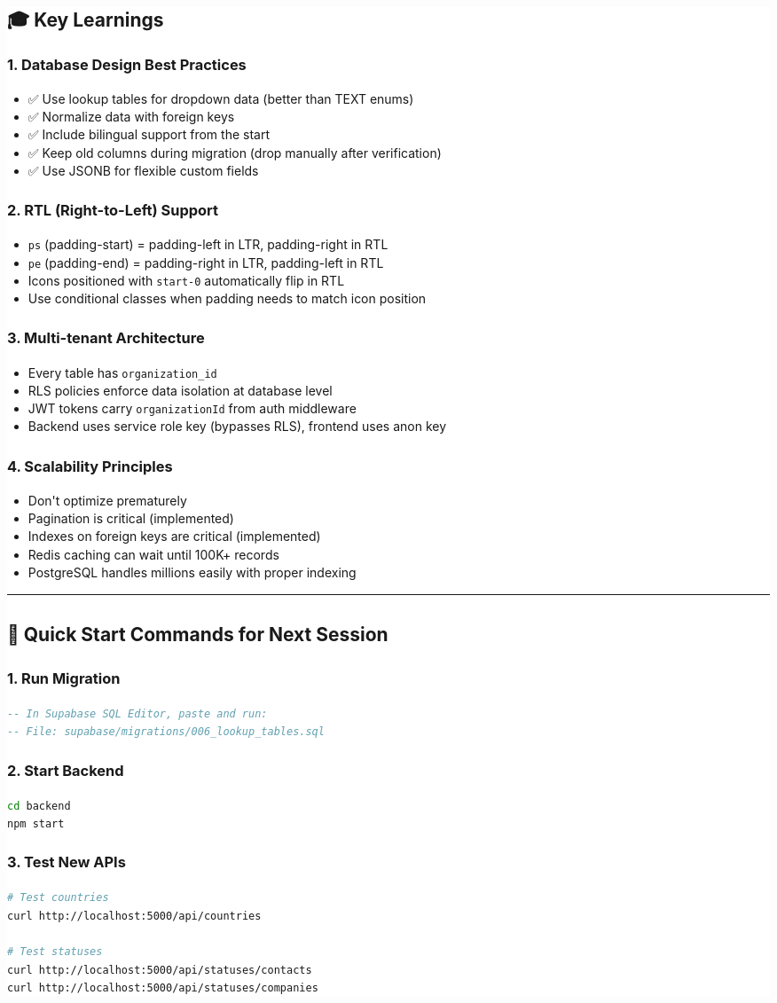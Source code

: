 
## 🎓 Key Learnings

### 1. Database Design Best Practices
- ✅ Use lookup tables for dropdown data (better than TEXT enums)
- ✅ Normalize data with foreign keys
- ✅ Include bilingual support from the start
- ✅ Keep old columns during migration (drop manually after verification)
- ✅ Use JSONB for flexible custom fields

### 2. RTL (Right-to-Left) Support
- `ps` (padding-start) = padding-left in LTR, padding-right in RTL
- `pe` (padding-end) = padding-right in LTR, padding-left in RTL
- Icons positioned with `start-0` automatically flip in RTL
- Use conditional classes when padding needs to match icon position

### 3. Multi-tenant Architecture
- Every table has `organization_id`
- RLS policies enforce data isolation at database level
- JWT tokens carry `organizationId` from auth middleware
- Backend uses service role key (bypasses RLS), frontend uses anon key

### 4. Scalability Principles
- Don't optimize prematurely
- Pagination is critical (implemented)
- Indexes on foreign keys are critical (implemented)
- Redis caching can wait until 100K+ records
- PostgreSQL handles millions easily with proper indexing

---

## 🚀 Quick Start Commands for Next Session

### 1. Run Migration
```sql
-- In Supabase SQL Editor, paste and run:
-- File: supabase/migrations/006_lookup_tables.sql
```

### 2. Start Backend
```bash
cd backend
npm start
```

### 3. Test New APIs
```bash
# Test countries
curl http://localhost:5000/api/countries

# Test statuses
curl http://localhost:5000/api/statuses/contacts
curl http://localhost:5000/api/statuses/companies
```

